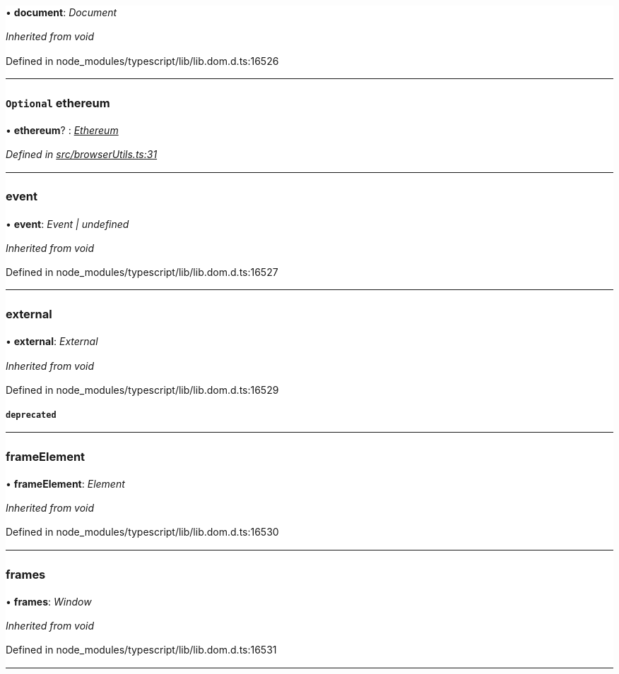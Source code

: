 • **document**: *Document*

*Inherited from void*

Defined in node_modules/typescript/lib/lib.dom.d.ts:16526

___

### `Optional` ethereum

• **ethereum**? : *[Ethereum](_browserutils_.ethereum.md)*

*Defined in [src/browserUtils.ts:31](https://github.com/PolymathNetwork/polymath-sdk/blob/e8bbc1e/src/browserUtils.ts#L31)*

___

###  event

• **event**: *Event | undefined*

*Inherited from void*

Defined in node_modules/typescript/lib/lib.dom.d.ts:16527

___

###  external

• **external**: *External*

*Inherited from void*

Defined in node_modules/typescript/lib/lib.dom.d.ts:16529

**`deprecated`** 

___

###  frameElement

• **frameElement**: *Element*

*Inherited from void*

Defined in node_modules/typescript/lib/lib.dom.d.ts:16530

___

###  frames

• **frames**: *Window*

*Inherited from void*

Defined in node_modules/typescript/lib/lib.dom.d.ts:16531

___
